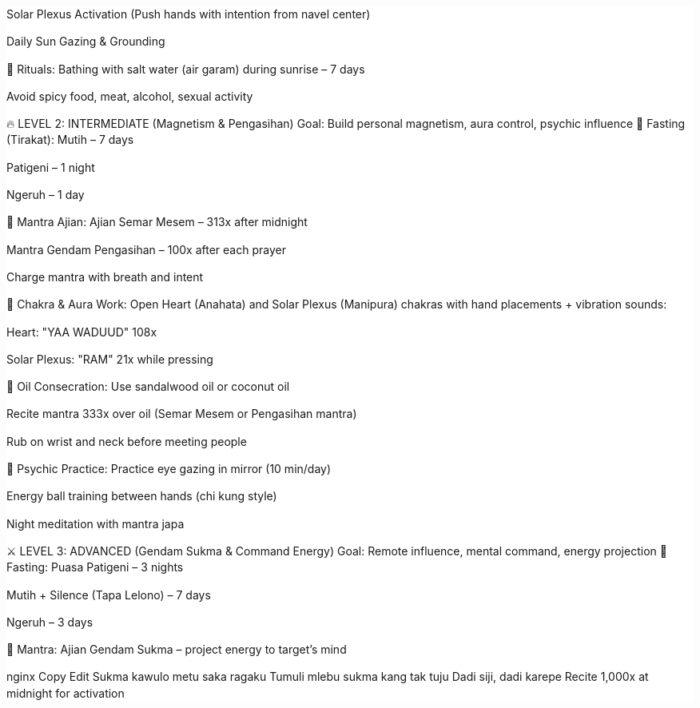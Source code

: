 Solar Plexus Activation (Push hands with intention from navel center)

Daily Sun Gazing & Grounding

🔹 Rituals:
Bathing with salt water (air garam) during sunrise – 7 days

Avoid spicy food, meat, alcohol, sexual activity

🔥 LEVEL 2: INTERMEDIATE (Magnetism & Pengasihan)
Goal: Build personal magnetism, aura control, psychic influence
🔹 Fasting (Tirakat):
Mutih – 7 days

Patigeni – 1 night

Ngeruh – 1 day

🔹 Mantra Ajian:
Ajian Semar Mesem – 313x after midnight

Mantra Gendam Pengasihan – 100x after each prayer

Charge mantra with breath and intent

🔹 Chakra & Aura Work:
Open Heart (Anahata) and Solar Plexus (Manipura) chakras with hand placements + vibration sounds:

Heart: "YAA WADUUD" 108x

Solar Plexus: "RAM" 21x while pressing

🔹 Oil Consecration:
Use sandalwood oil or coconut oil

Recite mantra 333x over oil (Semar Mesem or Pengasihan mantra)

Rub on wrist and neck before meeting people

🔹 Psychic Practice:
Practice eye gazing in mirror (10 min/day)

Energy ball training between hands (chi kung style)

Night meditation with mantra japa

⚔️ LEVEL 3: ADVANCED (Gendam Sukma & Command Energy)
Goal: Remote influence, mental command, energy projection
🔹 Fasting:
Puasa Patigeni – 3 nights

Mutih + Silence (Tapa Lelono) – 7 days

Ngeruh – 3 days

🔹 Mantra:
Ajian Gendam Sukma – project energy to target’s mind

nginx
Copy
Edit
Sukma kawulo metu saka ragaku
Tumuli mlebu sukma kang tak tuju
Dadi siji, dadi karepe
Recite 1,000x at midnight for activation
